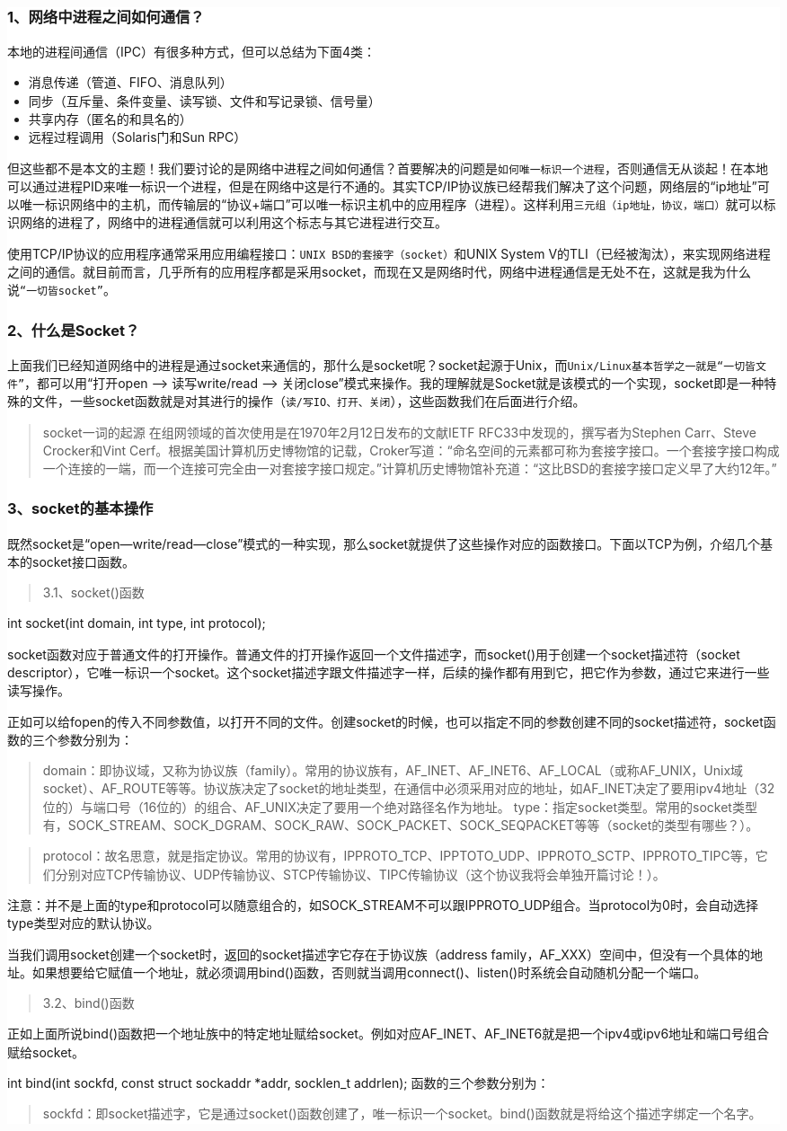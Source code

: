 ### 1、网络中进程之间如何通信？
本地的进程间通信（IPC）有很多种方式，但可以总结为下面4类：

- 消息传递（管道、FIFO、消息队列）
- 同步（互斥量、条件变量、读写锁、文件和写记录锁、信号量）
- 共享内存（匿名的和具名的）
- 远程过程调用（Solaris门和Sun RPC）

但这些都不是本文的主题！我们要讨论的是网络中进程之间如何通信？首要解决的问题是`如何唯一标识一个进程`，否则通信无从谈起！在本地可以通过进程PID来唯一标识一个进程，但是在网络中这是行不通的。其实TCP/IP协议族已经帮我们解决了这个问题，网络层的“ip地址”可以唯一标识网络中的主机，而传输层的“协议+端口”可以唯一标识主机中的应用程序（进程）。这样利用`三元组（ip地址，协议，端口）`就可以标识网络的进程了，网络中的进程通信就可以利用这个标志与其它进程进行交互。

使用TCP/IP协议的应用程序通常采用应用编程接口：`UNIX BSD的套接字（socket）`和UNIX System V的TLI（已经被淘汰），来实现网络进程之间的通信。就目前而言，几乎所有的应用程序都是采用socket，而现在又是网络时代，网络中进程通信是无处不在，这就是我为什么说`“一切皆socket”`。

### 2、什么是Socket？
上面我们已经知道网络中的进程是通过socket来通信的，那什么是socket呢？socket起源于Unix，而`Unix/Linux基本哲学之一就是“一切皆文件”`，都可以用“打开open –> 读写write/read –> 关闭close”模式来操作。我的理解就是Socket就是该模式的一个实现，socket即是一种特殊的文件，一些socket函数就是对其进行的操作（`读/写IO、打开、关闭`），这些函数我们在后面进行介绍。

>socket一词的起源
在组网领域的首次使用是在1970年2月12日发布的文献IETF RFC33中发现的，撰写者为Stephen Carr、Steve Crocker和Vint Cerf。根据美国计算机历史博物馆的记载，Croker写道：“命名空间的元素都可称为套接字接口。一个套接字接口构成一个连接的一端，而一个连接可完全由一对套接字接口规定。”计算机历史博物馆补充道：“这比BSD的套接字接口定义早了大约12年。”

### 3、socket的基本操作
既然socket是“open—write/read—close”模式的一种实现，那么socket就提供了这些操作对应的函数接口。下面以TCP为例，介绍几个基本的socket接口函数。

> 3.1、socket()函数

int socket(int domain, int type, int protocol);

socket函数对应于普通文件的打开操作。普通文件的打开操作返回一个文件描述字，而socket()用于创建一个socket描述符（socket descriptor），它唯一标识一个socket。这个socket描述字跟文件描述字一样，后续的操作都有用到它，把它作为参数，通过它来进行一些读写操作。

正如可以给fopen的传入不同参数值，以打开不同的文件。创建socket的时候，也可以指定不同的参数创建不同的socket描述符，socket函数的三个参数分别为：

> domain：即协议域，又称为协议族（family）。常用的协议族有，AF_INET、AF_INET6、AF_LOCAL（或称AF_UNIX，Unix域socket）、AF_ROUTE等等。协议族决定了socket的地址类型，在通信中必须采用对应的地址，如AF_INET决定了要用ipv4地址（32位的）与端口号（16位的）的组合、AF_UNIX决定了要用一个绝对路径名作为地址。
type：指定socket类型。常用的socket类型有，SOCK_STREAM、SOCK_DGRAM、SOCK_RAW、SOCK_PACKET、SOCK_SEQPACKET等等（socket的类型有哪些？）。

> protocol：故名思意，就是指定协议。常用的协议有，IPPROTO_TCP、IPPTOTO_UDP、IPPROTO_SCTP、IPPROTO_TIPC等，它们分别对应TCP传输协议、UDP传输协议、STCP传输协议、TIPC传输协议（这个协议我将会单独开篇讨论！）。

注意：并不是上面的type和protocol可以随意组合的，如SOCK_STREAM不可以跟IPPROTO_UDP组合。当protocol为0时，会自动选择type类型对应的默认协议。

当我们调用socket创建一个socket时，返回的socket描述字它存在于协议族（address family，AF_XXX）空间中，但没有一个具体的地址。如果想要给它赋值一个地址，就必须调用bind()函数，否则就当调用connect()、listen()时系统会自动随机分配一个端口。

> 3.2、bind()函数

正如上面所说bind()函数把一个地址族中的特定地址赋给socket。例如对应AF_INET、AF_INET6就是把一个ipv4或ipv6地址和端口号组合赋给socket。

int bind(int sockfd, const struct sockaddr *addr, socklen_t addrlen);
函数的三个参数分别为：

> sockfd：即socket描述字，它是通过socket()函数创建了，唯一标识一个socket。bind()函数就是将给这个描述字绑定一个名字。
